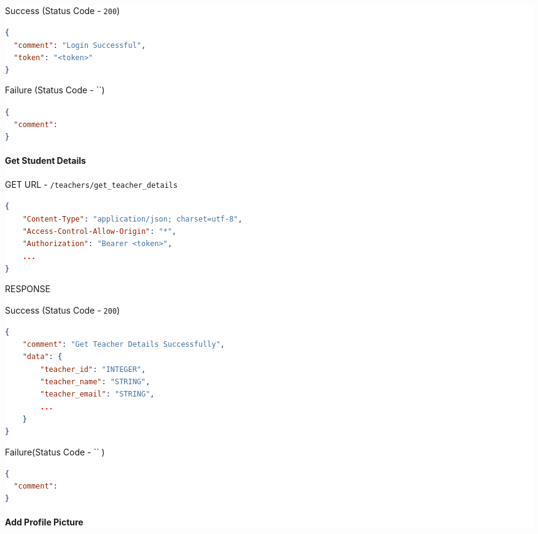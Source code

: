 Success (Status Code - `200`)

```json
{
  "comment": "Login Successful",
  "token": "<token>"
}
```

Failure (Status Code - ``)

```json
{
  "comment": 
}
```



#### **Get Student Details**

GET URL - `/teachers/get_teacher_details`

```json
{
    "Content-Type": "application/json; charset=utf-8",
    "Access-Control-Allow-Origin": "*",
    "Authorization": "Bearer <token>",
    ...
}
```

RESPONSE

Success (Status Code - `200`)

```json
{
    "comment": "Get Teacher Details Successfully",
    "data": {
        "teacher_id": "INTEGER",
        "teacher_name": "STRING",
        "teacher_email": "STRING",
        ...
    }
}
```

Failure(Status Code - `` )

```json
{
  "comment": 
}
```



#### Add Profile Picture
